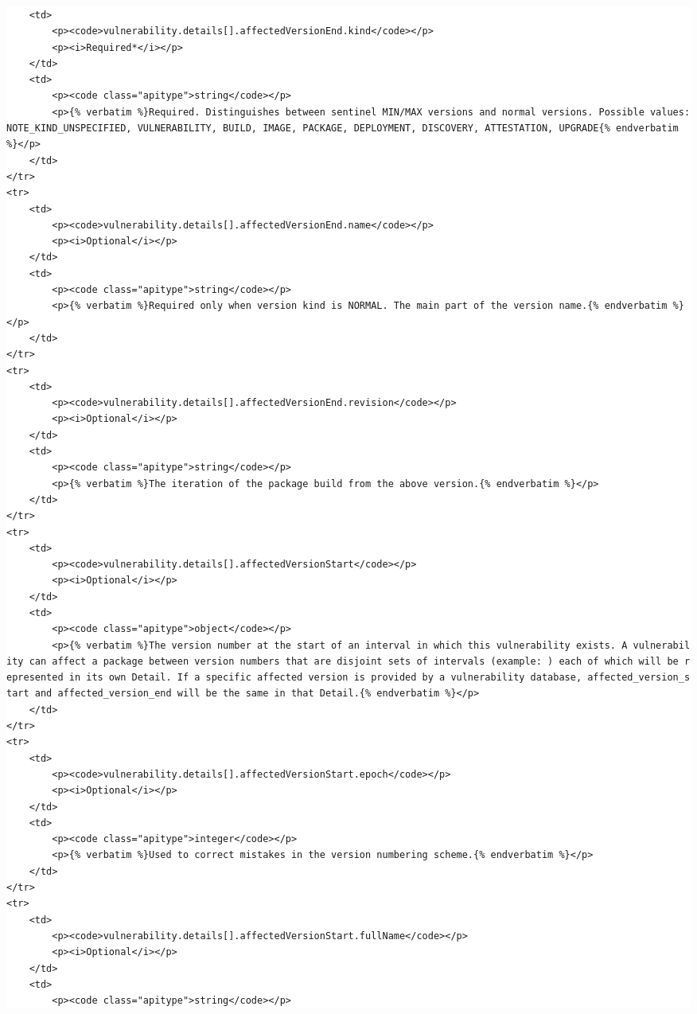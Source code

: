         <td>
            <p><code>vulnerability.details[].affectedVersionEnd.kind</code></p>
            <p><i>Required*</i></p>
        </td>
        <td>
            <p><code class="apitype">string</code></p>
            <p>{% verbatim %}Required. Distinguishes between sentinel MIN/MAX versions and normal versions. Possible values: NOTE_KIND_UNSPECIFIED, VULNERABILITY, BUILD, IMAGE, PACKAGE, DEPLOYMENT, DISCOVERY, ATTESTATION, UPGRADE{% endverbatim %}</p>
        </td>
    </tr>
    <tr>
        <td>
            <p><code>vulnerability.details[].affectedVersionEnd.name</code></p>
            <p><i>Optional</i></p>
        </td>
        <td>
            <p><code class="apitype">string</code></p>
            <p>{% verbatim %}Required only when version kind is NORMAL. The main part of the version name.{% endverbatim %}</p>
        </td>
    </tr>
    <tr>
        <td>
            <p><code>vulnerability.details[].affectedVersionEnd.revision</code></p>
            <p><i>Optional</i></p>
        </td>
        <td>
            <p><code class="apitype">string</code></p>
            <p>{% verbatim %}The iteration of the package build from the above version.{% endverbatim %}</p>
        </td>
    </tr>
    <tr>
        <td>
            <p><code>vulnerability.details[].affectedVersionStart</code></p>
            <p><i>Optional</i></p>
        </td>
        <td>
            <p><code class="apitype">object</code></p>
            <p>{% verbatim %}The version number at the start of an interval in which this vulnerability exists. A vulnerability can affect a package between version numbers that are disjoint sets of intervals (example: ) each of which will be represented in its own Detail. If a specific affected version is provided by a vulnerability database, affected_version_start and affected_version_end will be the same in that Detail.{% endverbatim %}</p>
        </td>
    </tr>
    <tr>
        <td>
            <p><code>vulnerability.details[].affectedVersionStart.epoch</code></p>
            <p><i>Optional</i></p>
        </td>
        <td>
            <p><code class="apitype">integer</code></p>
            <p>{% verbatim %}Used to correct mistakes in the version numbering scheme.{% endverbatim %}</p>
        </td>
    </tr>
    <tr>
        <td>
            <p><code>vulnerability.details[].affectedVersionStart.fullName</code></p>
            <p><i>Optional</i></p>
        </td>
        <td>
            <p><code class="apitype">string</code></p>
